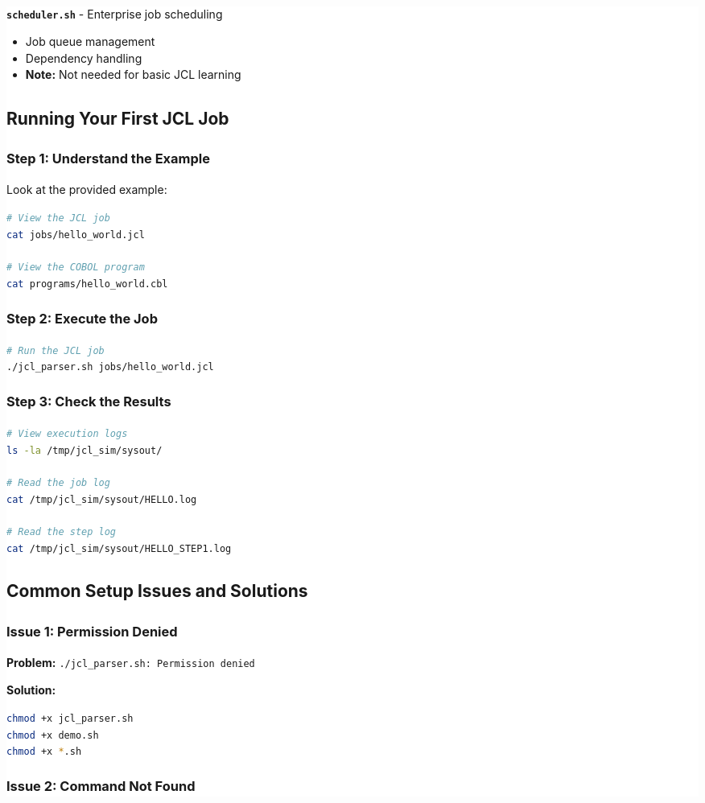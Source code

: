 **`scheduler.sh`** - Enterprise job scheduling
- Job queue management
- Dependency handling
- **Note:** Not needed for basic JCL learning

## Running Your First JCL Job

### Step 1: Understand the Example

Look at the provided example:

```bash
# View the JCL job
cat jobs/hello_world.jcl

# View the COBOL program
cat programs/hello_world.cbl
```

### Step 2: Execute the Job

```bash
# Run the JCL job
./jcl_parser.sh jobs/hello_world.jcl
```

### Step 3: Check the Results

```bash
# View execution logs
ls -la /tmp/jcl_sim/sysout/

# Read the job log
cat /tmp/jcl_sim/sysout/HELLO.log

# Read the step log
cat /tmp/jcl_sim/sysout/HELLO_STEP1.log
```

## Common Setup Issues and Solutions

### Issue 1: Permission Denied

**Problem:** `./jcl_parser.sh: Permission denied`

**Solution:**
```bash
chmod +x jcl_parser.sh
chmod +x demo.sh
chmod +x *.sh
```

### Issue 2: Command Not Found
